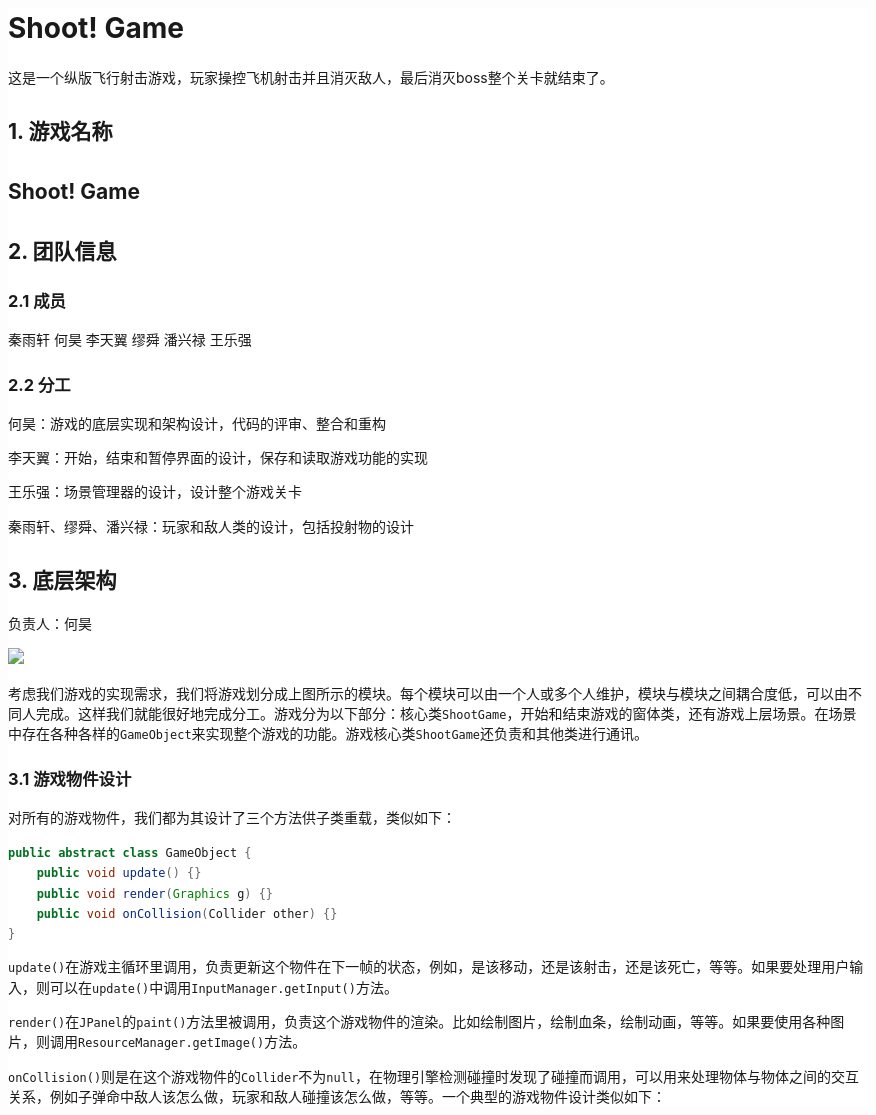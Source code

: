 # Shoot! Game
这是一个纵版飞行射击游戏，玩家操控飞机射击并且消灭敌人，最后消灭boss整个关卡就结束了。

## 1. 游戏名称

## Shoot! Game

## 2. 团队信息

### 2.1 成员

秦雨轩 何昊 李天翼 缪舜 潘兴禄 王乐强  

### 2.2 分工

何昊：游戏的底层实现和架构设计，代码的评审、整合和重构

李天翼：开始，结束和暂停界面的设计，保存和读取游戏功能的实现

王乐强：场景管理器的设计，设计整个游戏关卡

秦雨轩、缪舜、潘兴禄：玩家和敌人类的设计，包括投射物的设计

## 3. 底层架构

负责人：何昊

![](architecture.png)

考虑我们游戏的实现需求，我们将游戏划分成上图所示的模块。每个模块可以由一个人或多个人维护，模块与模块之间耦合度低，可以由不同人完成。这样我们就能很好地完成分工。游戏分为以下部分：核心类`ShootGame`，开始和结束游戏的窗体类，还有游戏上层场景。在场景中存在各种各样的`GameObject`来实现整个游戏的功能。游戏核心类`ShootGame`还负责和其他类进行通讯。

### 3.1 游戏物件设计

对所有的游戏物件，我们都为其设计了三个方法供子类重载，类似如下：

```java
public abstract class GameObject {
    public void update() {}
    public void render(Graphics g) {}
    public void onCollision(Collider other) {}
}
```

`update()`在游戏主循环里调用，负责更新这个物件在下一帧的状态，例如，是该移动，还是该射击，还是该死亡，等等。如果要处理用户输入，则可以在`update()`中调用`InputManager.getInput()`方法。

`render()`在`JPanel`的`paint()`方法里被调用，负责这个游戏物件的渲染。比如绘制图片，绘制血条，绘制动画，等等。如果要使用各种图片，则调用`ResourceManager.getImage()`方法。

`onCollision()`则是在这个游戏物件的`Collider`不为`null`，在物理引擎检测碰撞时发现了碰撞而调用，可以用来处理物体与物体之间的交互关系，例如子弹命中敌人该怎么做，玩家和敌人碰撞该怎么做，等等。一个典型的游戏物件设计类似如下：
